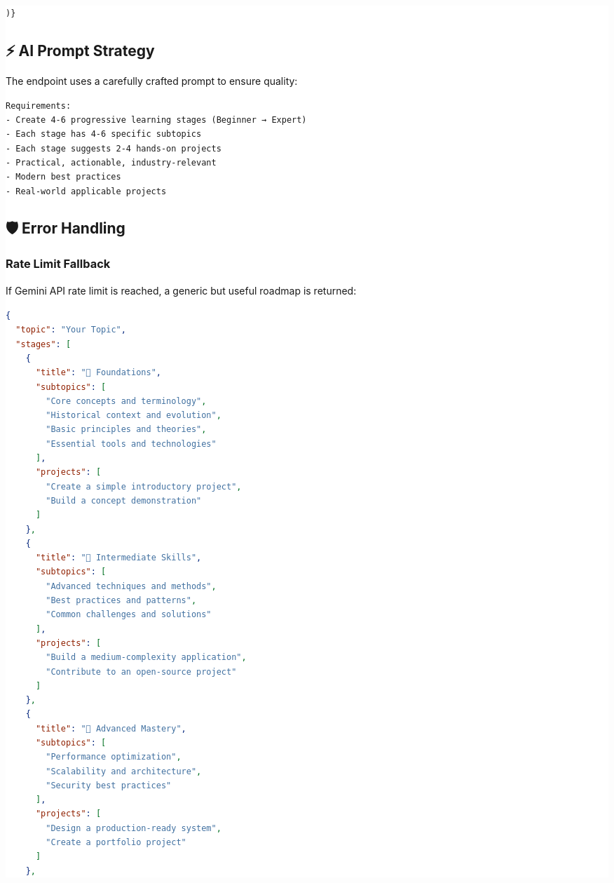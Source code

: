 ```tsx
)}
```

## ⚡ AI Prompt Strategy

The endpoint uses a carefully crafted prompt to ensure quality:

```
Requirements:
- Create 4-6 progressive learning stages (Beginner → Expert)
- Each stage has 4-6 specific subtopics
- Each stage suggests 2-4 hands-on projects
- Practical, actionable, industry-relevant
- Modern best practices
- Real-world applicable projects
```

## 🛡️ Error Handling

### Rate Limit Fallback

If Gemini API rate limit is reached, a generic but useful roadmap is returned:

```json
{
  "topic": "Your Topic",
  "stages": [
    {
      "title": "🌱 Foundations",
      "subtopics": [
        "Core concepts and terminology",
        "Historical context and evolution",
        "Basic principles and theories",
        "Essential tools and technologies"
      ],
      "projects": [
        "Create a simple introductory project",
        "Build a concept demonstration"
      ]
    },
    {
      "title": "🚀 Intermediate Skills",
      "subtopics": [
        "Advanced techniques and methods",
        "Best practices and patterns",
        "Common challenges and solutions"
      ],
      "projects": [
        "Build a medium-complexity application",
        "Contribute to an open-source project"
      ]
    },
    {
      "title": "💎 Advanced Mastery",
      "subtopics": [
        "Performance optimization",
        "Scalability and architecture",
        "Security best practices"
      ],
      "projects": [
        "Design a production-ready system",
        "Create a portfolio project"
      ]
    },
```
